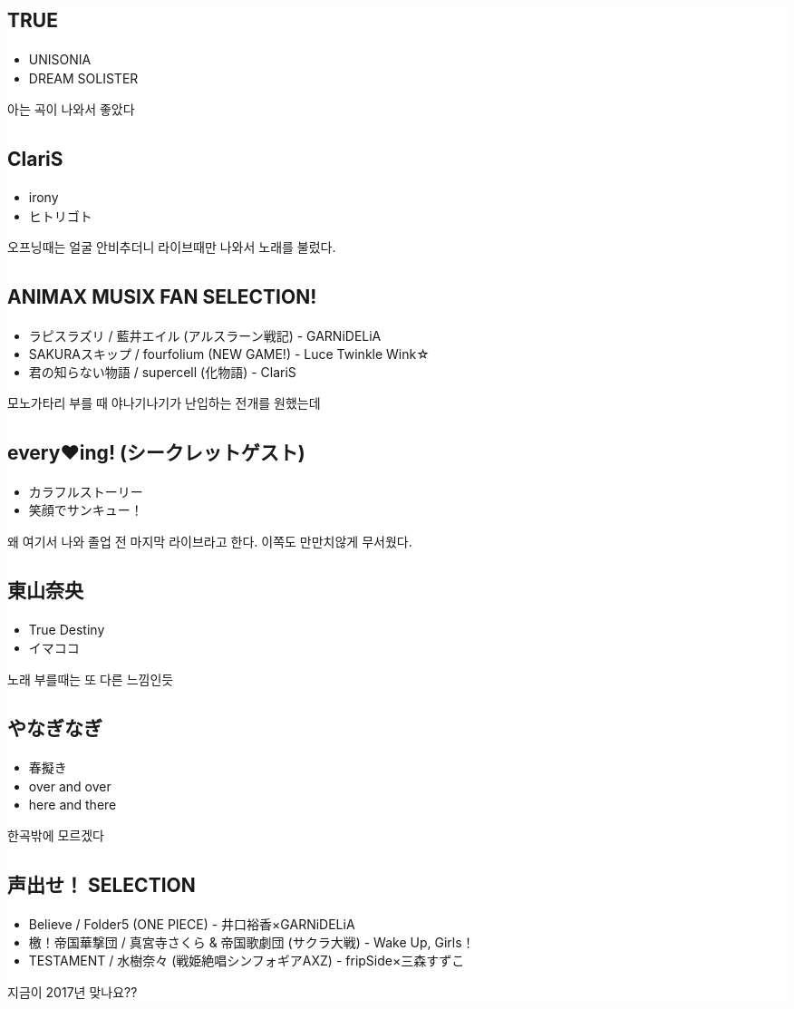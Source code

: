 ## TRUE

* UNISONIA
* DREAM SOLISTER

아는 곡이 나와서 좋았다

## ClariS

* irony
* ヒトリゴト

오프닝때는 얼굴 안비추더니 라이브때만 나와서 노래를 불렀다.

## ANIMAX MUSIX FAN SELECTION!

* ラピスラズリ / 藍井エイル (アルスラーン戦記) - GARNiDELiA
* SAKURAスキップ / fourfolium (NEW GAME!) - Luce Twinkle Wink☆
* 君の知らない物語 / supercell (化物語) - ClariS

모노가타리 부를 때 야나기나기가 난입하는 전개를 원했는데

## every♥ing! (シークレットゲスト)

* カラフルストーリー
* 笑顔でサンキュー！

왜 여기서 나와
졸업 전 마지막 라이브라고 한다. 이쪽도 만만치않게 무서웠다.

## 東山奈央

* True Destiny
* イマココ

노래 부를때는 또 다른 느낌인듯

## やなぎなぎ

* 春擬き
* over and over
* here and there

한곡밖에 모르겠다

## 声出せ！ SELECTION

* Believe / Folder5 (ONE PIECE) - 井口裕香×GARNiDELiA
* 檄！帝国華撃団 / 真宮寺さくら & 帝国歌劇団 (サクラ大戦) - Wake Up, Girls！
* TESTAMENT / 水樹奈々 (戦姫絶唱シンフォギアAXZ) - fripSide×三森すずこ

지금이 2017년 맞나요??

